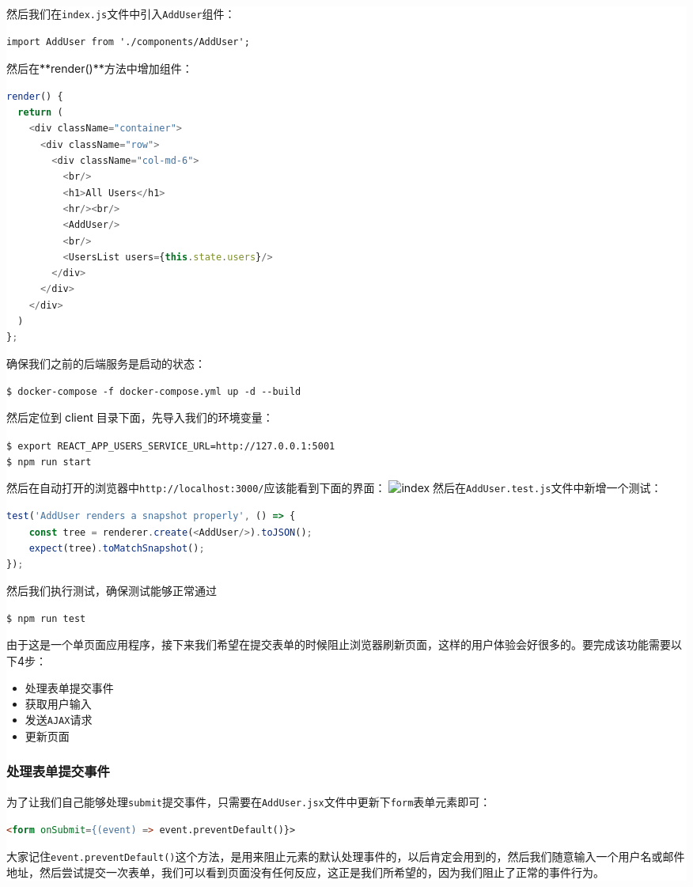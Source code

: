 然后我们在`index.js`文件中引入`AddUser`组件：
```shell
import AddUser from './components/AddUser';
```
然后在**render()**方法中增加组件：
```javascript
render() {
  return (
    <div className="container">
      <div className="row">
        <div className="col-md-6">
          <br/>
          <h1>All Users</h1>
          <hr/><br/>
          <AddUser/>
          <br/>
          <UsersList users={this.state.users}/>
        </div>
      </div>
    </div>
  )
};
```
确保我们之前的后端服务是启动的状态：
```shell
$ docker-compose -f docker-compose.yml up -d --build
```
然后定位到 client 目录下面，先导入我们的环境变量：
```shell
$ export REACT_APP_USERS_SERVICE_URL=http://127.0.0.1:5001
$ npm run start
```
然后在自动打开的浏览器中`http://localhost:3000/`应该能看到下面的界面：
![index](/img/posts/WX20180124-172026.png)
然后在`AddUser.test.js`文件中新增一个测试：
```javascript
test('AddUser renders a snapshot properly', () => {
    const tree = renderer.create(<AddUser/>).toJSON();
    expect(tree).toMatchSnapshot();
});
```
然后我们执行测试，确保测试能够正常通过
```shell
$ npm run test
```

由于这是一个单页面应用程序，接下来我们希望在提交表单的时候阻止浏览器刷新页面，这样的用户体验会好很多的。要完成该功能需要以下4步：

* 处理表单提交事件
* 获取用户输入
* 发送`AJAX`请求
* 更新页面

### 处理表单提交事件
为了让我们自己能够处理`submit`提交事件，只需要在`AddUser.jsx`文件中更新下`form`表单元素即可：
```html
<form onSubmit={(event) => event.preventDefault()}>
```
大家记住`event.preventDefault()`这个方法，是用来阻止元素的默认处理事件的，以后肯定会用到的，然后我们随意输入一个用户名或邮件地址，然后尝试提交一次表单，我们可以看到页面没有任何反应，这正是我们所希望的，因为我们阻止了正常的事件行为。
